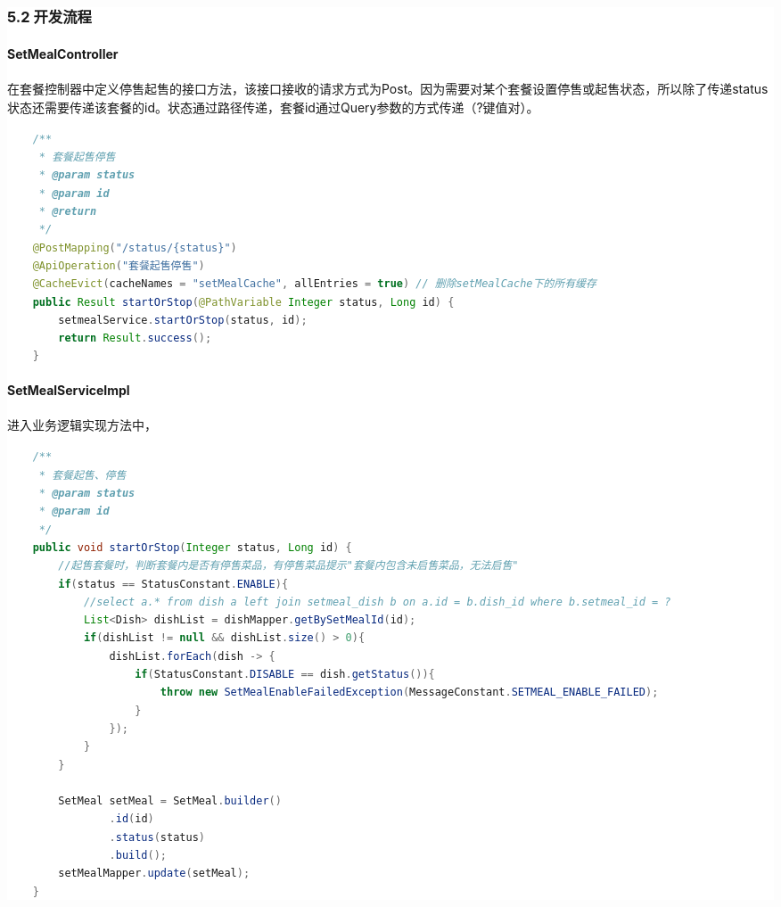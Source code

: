 ### 5.2 开发流程

#### SetMealController

在套餐控制器中定义停售起售的接口方法，该接口接收的请求方式为Post。因为需要对某个套餐设置停售或起售状态，所以除了传递status状态还需要传递该套餐的id。状态通过路径传递，套餐id通过Query参数的方式传递（?键值对）。

```java
    /**
     * 套餐起售停售
     * @param status
     * @param id
     * @return
     */
    @PostMapping("/status/{status}")
    @ApiOperation("套餐起售停售")
    @CacheEvict(cacheNames = "setMealCache", allEntries = true) // 删除setMealCache下的所有缓存
    public Result startOrStop(@PathVariable Integer status, Long id) {
        setmealService.startOrStop(status, id);
        return Result.success();
    }
```

#### SetMealServiceImpl

进入业务逻辑实现方法中，

```java
    /**
     * 套餐起售、停售
     * @param status
     * @param id
     */
    public void startOrStop(Integer status, Long id) {
        //起售套餐时，判断套餐内是否有停售菜品，有停售菜品提示"套餐内包含未启售菜品，无法启售"
        if(status == StatusConstant.ENABLE){
            //select a.* from dish a left join setmeal_dish b on a.id = b.dish_id where b.setmeal_id = ?
            List<Dish> dishList = dishMapper.getBySetMealId(id);
            if(dishList != null && dishList.size() > 0){
                dishList.forEach(dish -> {
                    if(StatusConstant.DISABLE == dish.getStatus()){
                        throw new SetMealEnableFailedException(MessageConstant.SETMEAL_ENABLE_FAILED);
                    }
                });
            }
        }

        SetMeal setMeal = SetMeal.builder()
                .id(id)
                .status(status)
                .build();
        setMealMapper.update(setMeal);
    }
```
